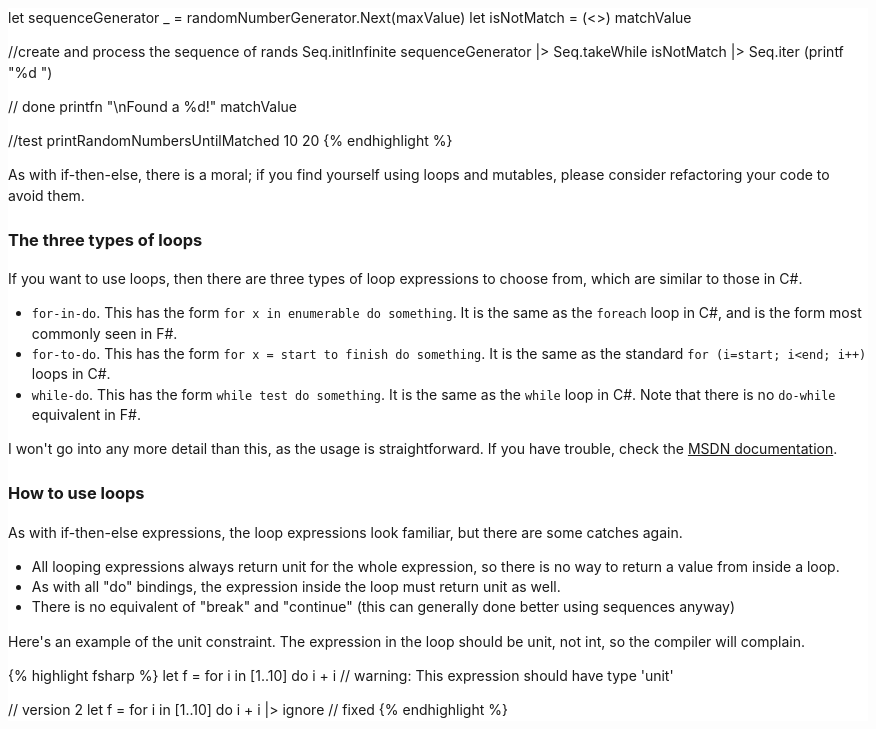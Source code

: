   let sequenceGenerator _ = randomNumberGenerator.Next(maxValue)
  let isNotMatch = (<>) matchValue

  //create and process the sequence of rands
  Seq.initInfinite sequenceGenerator 
    |> Seq.takeWhile isNotMatch
    |> Seq.iter (printf "%d ")

  // done
  printfn "\nFound a %d!" matchValue

//test
printRandomNumbersUntilMatched 10 20
{% endhighlight %}

As with if-then-else, there is a moral; if you find yourself using loops and mutables, please consider refactoring your code to avoid them.

### The three types of loops 

If you want to use loops, then there are three types of loop expressions to choose from, which are similar to those in C#. 

* `for-in-do`.  This has the form `for x in enumerable do something`. It is the same as the `foreach` loop in C#, and is the form most commonly seen in F#.
* `for-to-do`.  This has the form `for x = start to finish do something`. It is the same as the standard `for (i=start; i<end; i++)` loops in C#.
* `while-do`. This has the form `while test do something`. It is the same as the `while` loop in C#.  Note that there is no `do-while` equivalent in F#.

I won't go into any more detail than this, as the usage is straightforward. If you have trouble, check the [MSDN documentation](http://msdn.microsoft.com/en-us/library/dd233227.aspx).

### How to use loops

As with if-then-else expressions, the loop expressions look familiar, but there are some catches again. 

* All looping expressions always return unit for the whole expression, so there is no way to return a value from inside a loop. 
* As with all "do" bindings, the expression inside the loop must return unit as well.
* There is no equivalent of "break" and "continue" (this can generally done better using sequences anyway)

Here's an example of the unit constraint. The expression in the loop should be unit, not int, so the compiler will complain.

{% highlight fsharp %}
let f =
  for i in [1..10] do
    i + i  // warning: This expression should have type 'unit'

// version 2
let f =
  for i in [1..10] do
    i + i |> ignore   // fixed
{% endhighlight %}
